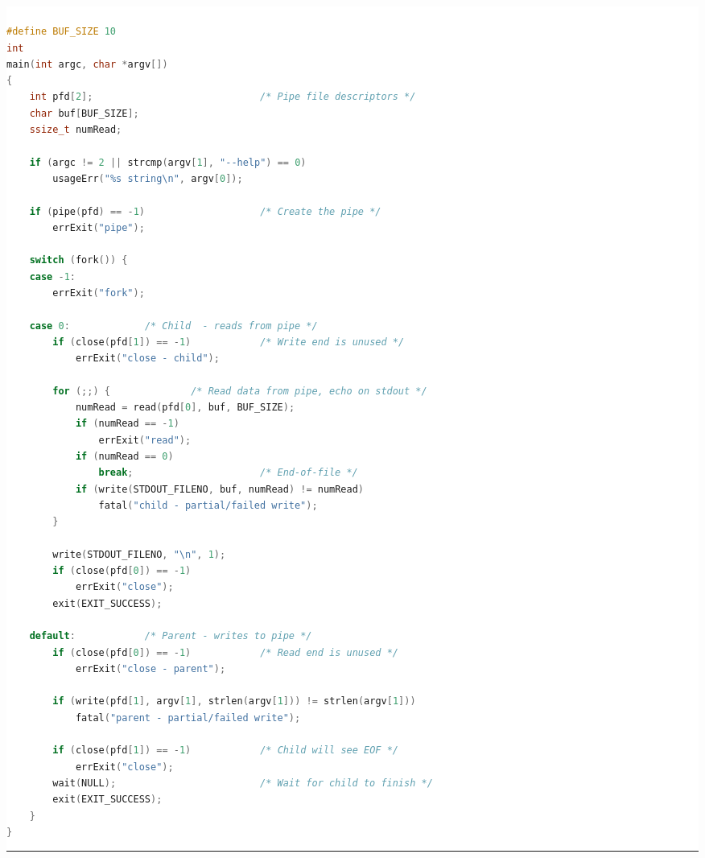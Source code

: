 ```cpp [20|21-22|27-28|30|34-36|38-46|48-51|53-55|57-58|60-61|62-63]

#define BUF_SIZE 10
int
main(int argc, char *argv[])
{
    int pfd[2];                             /* Pipe file descriptors */
    char buf[BUF_SIZE];
    ssize_t numRead;

    if (argc != 2 || strcmp(argv[1], "--help") == 0)
        usageErr("%s string\n", argv[0]);

    if (pipe(pfd) == -1)                    /* Create the pipe */
        errExit("pipe");

    switch (fork()) {
    case -1:
        errExit("fork");

    case 0:             /* Child  - reads from pipe */
        if (close(pfd[1]) == -1)            /* Write end is unused */
            errExit("close - child");

        for (;;) {              /* Read data from pipe, echo on stdout */
            numRead = read(pfd[0], buf, BUF_SIZE);
            if (numRead == -1)
                errExit("read");
            if (numRead == 0)
                break;                      /* End-of-file */
            if (write(STDOUT_FILENO, buf, numRead) != numRead)
                fatal("child - partial/failed write");
        }

        write(STDOUT_FILENO, "\n", 1);
        if (close(pfd[0]) == -1)
            errExit("close");
        exit(EXIT_SUCCESS);

    default:            /* Parent - writes to pipe */
        if (close(pfd[0]) == -1)            /* Read end is unused */
            errExit("close - parent");

        if (write(pfd[1], argv[1], strlen(argv[1])) != strlen(argv[1]))
            fatal("parent - partial/failed write");

        if (close(pfd[1]) == -1)            /* Child will see EOF */
            errExit("close");
        wait(NULL);                         /* Wait for child to finish */
        exit(EXIT_SUCCESS);
    }
}
```

---